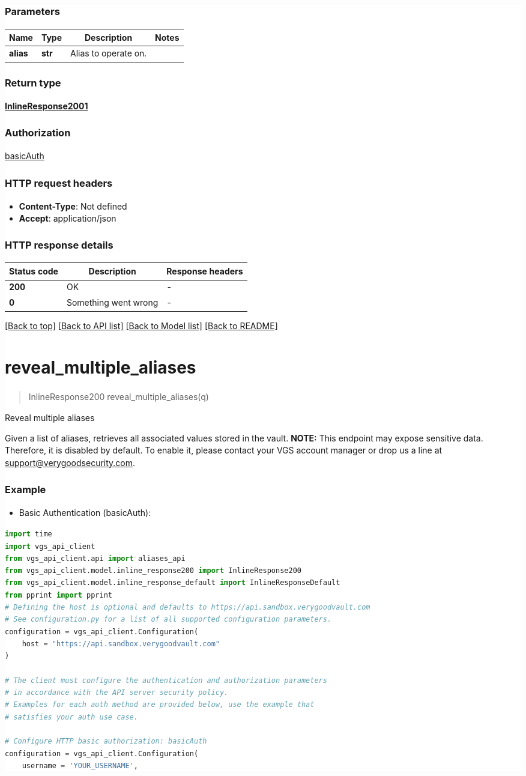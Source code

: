 
### Parameters

Name | Type | Description  | Notes
------------- | ------------- | ------------- | -------------
 **alias** | **str**| Alias to operate on. |

### Return type

[**InlineResponse2001**](InlineResponse2001.md)

### Authorization

[basicAuth](../README.md#basicAuth)

### HTTP request headers

 - **Content-Type**: Not defined
 - **Accept**: application/json


### HTTP response details

| Status code | Description | Response headers |
|-------------|-------------|------------------|
**200** | OK |  -  |
**0** | Something went wrong |  -  |

[[Back to top]](#) [[Back to API list]](../README.md#documentation-for-api-endpoints) [[Back to Model list]](../README.md#documentation-for-models) [[Back to README]](../README.md)

# **reveal_multiple_aliases**
> InlineResponse200 reveal_multiple_aliases(q)

Reveal multiple aliases

Given a list of aliases, retrieves all associated values stored in the vault.  **NOTE:** This endpoint may expose sensitive data. Therefore, it is disabled by default. To enable it, please contact your VGS account manager or drop us a line at [support@verygoodsecurity.com](mailto:support@verygoodsecurity.com). 

### Example

* Basic Authentication (basicAuth):

```python
import time
import vgs_api_client
from vgs_api_client.api import aliases_api
from vgs_api_client.model.inline_response200 import InlineResponse200
from vgs_api_client.model.inline_response_default import InlineResponseDefault
from pprint import pprint
# Defining the host is optional and defaults to https://api.sandbox.verygoodvault.com
# See configuration.py for a list of all supported configuration parameters.
configuration = vgs_api_client.Configuration(
    host = "https://api.sandbox.verygoodvault.com"
)

# The client must configure the authentication and authorization parameters
# in accordance with the API server security policy.
# Examples for each auth method are provided below, use the example that
# satisfies your auth use case.

# Configure HTTP basic authorization: basicAuth
configuration = vgs_api_client.Configuration(
    username = 'YOUR_USERNAME',
```